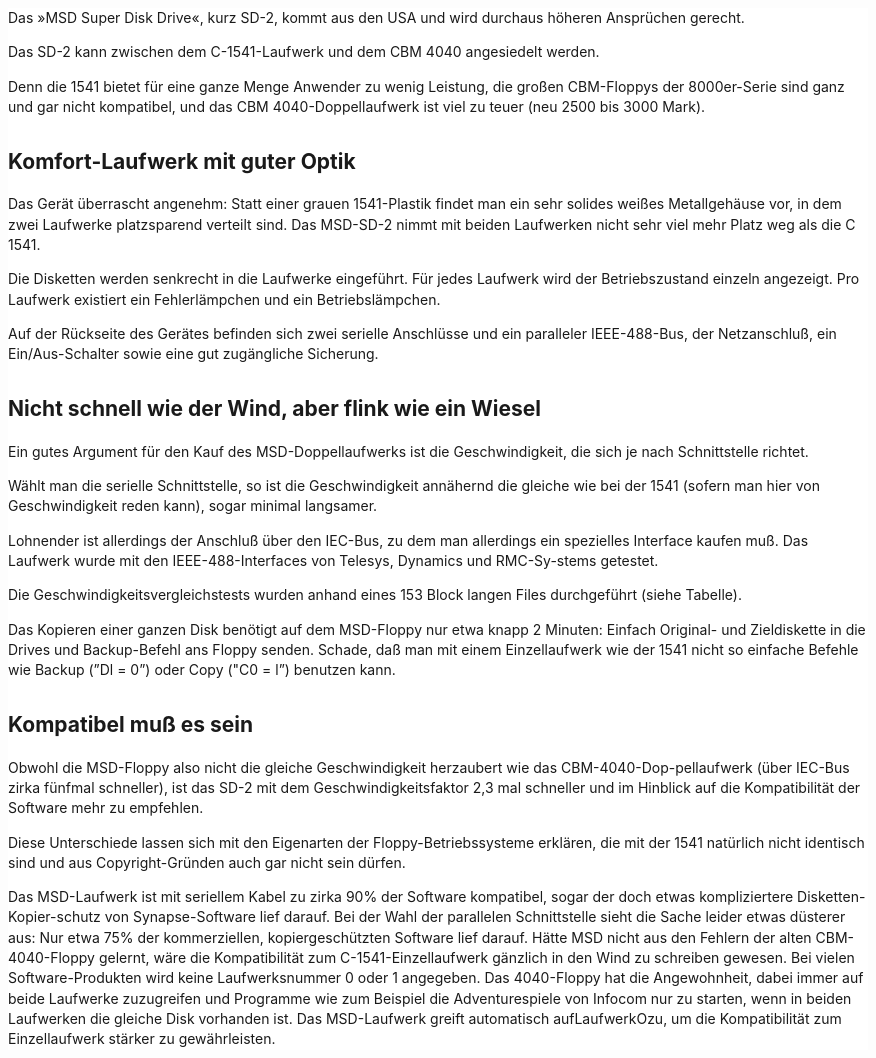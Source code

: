 Das »MSD Super Disk Drive«, kurz SD-2, kommt aus den USA und wird durchaus höheren Ansprüchen gerecht.

Das SD-2 kann zwischen dem C-1541-Laufwerk und dem CBM 4040 angesiedelt werden.

Denn die 1541 bietet für eine ganze Menge Anwender zu wenig Leistung, die großen CBM-Floppys der 8000er-Serie sind ganz und gar nicht kompatibel, und das CBM 4040-Doppellaufwerk ist viel zu teuer (neu 2500 bis 3000 Mark).

## Komfort-Laufwerk mit guter Optik

Das Gerät überrascht angenehm: Statt einer grauen 1541-Plastik findet man ein sehr solides weißes Metallgehäuse vor, in dem zwei Laufwerke platzsparend verteilt sind. Das MSD-SD-2 nimmt mit beiden Laufwerken nicht sehr viel mehr Platz weg als die C 1541.

Die Disketten werden senkrecht in die Laufwerke eingeführt. Für jedes Laufwerk wird der Betriebszustand einzeln angezeigt. Pro Laufwerk existiert ein Fehlerlämpchen und ein Betriebslämpchen.

Auf der Rückseite des Gerätes befinden sich zwei serielle Anschlüsse und ein paralleler IEEE-488-Bus, der Netzanschluß, ein Ein/Aus-Schalter sowie eine gut zugängliche Sicherung.

## Nicht schnell wie der Wind, aber flink wie ein Wiesel

Ein gutes Argument für den Kauf des MSD-Doppellaufwerks ist die Geschwindigkeit, die sich je nach Schnittstelle richtet.

Wählt man die serielle Schnittstelle, so ist die Geschwindigkeit annähernd die gleiche wie bei der 1541 (sofern man hier von Geschwindigkeit reden kann), sogar minimal langsamer.

Lohnender ist allerdings der Anschluß über den IEC-Bus, zu dem man allerdings ein spezielles Interface kaufen muß. Das Laufwerk wurde mit den IEEE-488-Interfaces von Telesys, Dynamics und RMC-Sy-stems getestet.

Die Geschwindigkeitsvergleichstests wurden anhand eines 153 Block langen Files durchgeführt (siehe Tabelle).

Das Kopieren einer ganzen Disk benötigt auf dem MSD-Floppy nur etwa knapp 2 Minuten: Einfach Original- und Zieldiskette in die Drives und Backup-Befehl ans Floppy senden. Schade, daß man mit einem Einzellaufwerk wie der 1541 nicht so einfache Befehle wie Backup (”Dl = 0”) oder Copy ("C0 = l”) benutzen kann.

## Kompatibel muß es sein

Obwohl die MSD-Floppy also nicht die gleiche Geschwindigkeit herzaubert wie das CBM-4040-Dop-pellaufwerk (über IEC-Bus zirka fünfmal schneller), ist das SD-2 mit dem Geschwindigkeitsfaktor 2,3 mal schneller und im Hinblick auf die Kompatibilität der Software mehr zu empfehlen.

Diese Unterschiede lassen sich mit den Eigenarten der Floppy-Betriebssysteme erklären, die mit der 1541 natürlich nicht identisch sind und aus Copyright-Gründen auch gar nicht sein dürfen.

Das MSD-Laufwerk ist mit seriellem Kabel zu zirka 90% der Software kompatibel, sogar der doch etwas kompliziertere Disketten-Kopier-schutz von Synapse-Software lief darauf. Bei der Wahl der parallelen Schnittstelle sieht die Sache leider etwas düsterer aus:
Nur etwa 75% der kommerziellen, kopiergeschützten Software lief darauf.
Hätte MSD nicht aus den Fehlern der alten CBM-4040-Floppy gelernt, wäre die Kompatibilität zum C-1541-Einzellaufwerk gänzlich in den Wind zu schreiben gewesen. Bei vielen Software-Produkten wird keine Laufwerksnummer 0 oder 1 angegeben. Das 4040-Floppy hat die Angewohnheit, dabei immer auf beide Laufwerke zuzugreifen und Programme wie zum Beispiel die Adventurespiele von Infocom nur zu starten, wenn in beiden Laufwerken die gleiche Disk vorhanden ist. Das MSD-Laufwerk greift automatisch aufLaufwerkOzu, um die Kompatibilität zum Einzellaufwerk stärker zu gewährleisten.
